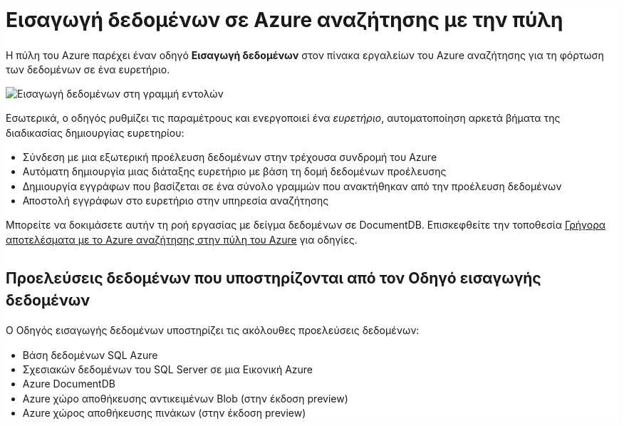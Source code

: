 <properties
    pageTitle="Εισαγωγή δεδομένων σε αναζήτηση Azure χρησιμοποιώντας Οι δεικτοδότες στην πύλη του Azure | Microsoft Azure | Υπηρεσία αναζήτησης φιλοξενούμενη cloud"
    description="Χρησιμοποιήστε τον Οδηγό Azure αναζήτησης εισαγωγής δεδομένων στην πύλη του Azure ανίχνευσης δεδομένα από το χώρο αποθήκευσης αντικειμένων Blob του Azure, stroage πίνακα, βάση δεδομένων SQL και SQL Server σε VM Azure."
    services="search"
    documentationCenter=""
    authors="HeidiSteen"
    manager="jhubbard"
    editor=""
    tags="Azure Portal"/>

<tags
    ms.service="search"
    ms.devlang="na"
    ms.workload="search"
    ms.topic="get-started-article"
    ms.tgt_pltfrm="na"
    ms.date="08/29/2016"
    ms.author="heidist"/>

# <a name="import-data-to-azure-search-using-the-portal"></a>Εισαγωγή δεδομένων σε Azure αναζήτησης με την πύλη

Η πύλη του Azure παρέχει έναν οδηγό **Εισαγωγή δεδομένων** στον πίνακα εργαλείων του Azure αναζήτησης για τη φόρτωση των δεδομένων σε ένα ευρετήριο. 

  ![Εισαγωγή δεδομένων στη γραμμή εντολών][1]

Εσωτερικά, ο οδηγός ρυθμίζει τις παραμέτρους και ενεργοποιεί ένα *ευρετήριο*, αυτοματοποίηση αρκετά βήματα της διαδικασίας δημιουργίας ευρετηρίου: 

- Σύνδεση με μια εξωτερική προέλευση δεδομένων στην τρέχουσα συνδρομή του Azure
- Αυτόματη δημιουργία μιας διάταξης ευρετήριο με βάση τη δομή δεδομένων προέλευσης
- Δημιουργία εγγράφων που βασίζεται σε ένα σύνολο γραμμών που ανακτήθηκαν από την προέλευση δεδομένων
- Αποστολή εγγράφων στο ευρετήριο στην υπηρεσία αναζήτησης

Μπορείτε να δοκιμάσετε αυτήν τη ροή εργασίας με δείγμα δεδομένων σε DocumentDB. Επισκεφθείτε την τοποθεσία [Γρήγορα αποτελέσματα με το Azure αναζήτησης στην πύλη του Azure](search-get-started-portal.md) για οδηγίες.

## <a name="data-sources-supported-by-the-import-data-wizard"></a>Προελεύσεις δεδομένων που υποστηρίζονται από τον Οδηγό εισαγωγής δεδομένων

Ο Οδηγός εισαγωγής δεδομένων υποστηρίζει τις ακόλουθες προελεύσεις δεδομένων: 

- Βάση δεδομένων SQL Azure
- Σχεσιακών δεδομένων του SQL Server σε μια Εικονική Azure
- Azure DocumentDB
- Azure χώρο αποθήκευσης αντικειμένων Blob (στην έκδοση preview)
- Azure χώρος αποθήκευσης πινάκων (στην έκδοση preview)


[1]: ./media/search-import-data-portal/search-import-data-command.png